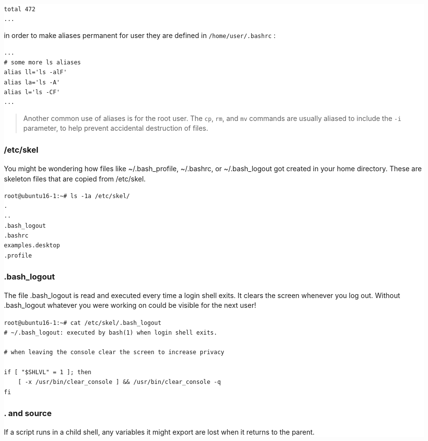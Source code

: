 ```text
total 472
...
```

in order to make aliases permanent for user they are defined in `/home/user/.bashrc` :

```text
...
# some more ls aliases
alias ll='ls -alF'
alias la='ls -A'
alias l='ls -CF'
...
```

> Another common use of aliases is for the root user. The `cp`, `rm`, and `mv` commands are usually aliased to include the `-i` parameter, to help prevent accidental destruction of files.

### /etc/skel

You might be wondering how files like ~/.bash\_profile, ~/.bashrc, or ~/.bash\_logout got created in your home directory. These are skeleton files that are copied from /etc/skel.

```text
root@ubuntu16-1:~# ls -1a /etc/skel/
.
..
.bash_logout
.bashrc
examples.desktop
.profile
```

### .bash\_logout

The file .bash\_logout is read and executed every time a login shell exits. It clears the screen whenever you log out. Without .bash\_logout whatever you were working on could be visible for the next user!

```text
root@ubuntu16-1:~# cat /etc/skel/.bash_logout 
# ~/.bash_logout: executed by bash(1) when login shell exits.

# when leaving the console clear the screen to increase privacy

if [ "$SHLVL" = 1 ]; then
    [ -x /usr/bin/clear_console ] && /usr/bin/clear_console -q
fi
```

### . and source

 If a script runs in a child shell, any variables it might export are lost when it returns to the parent.
